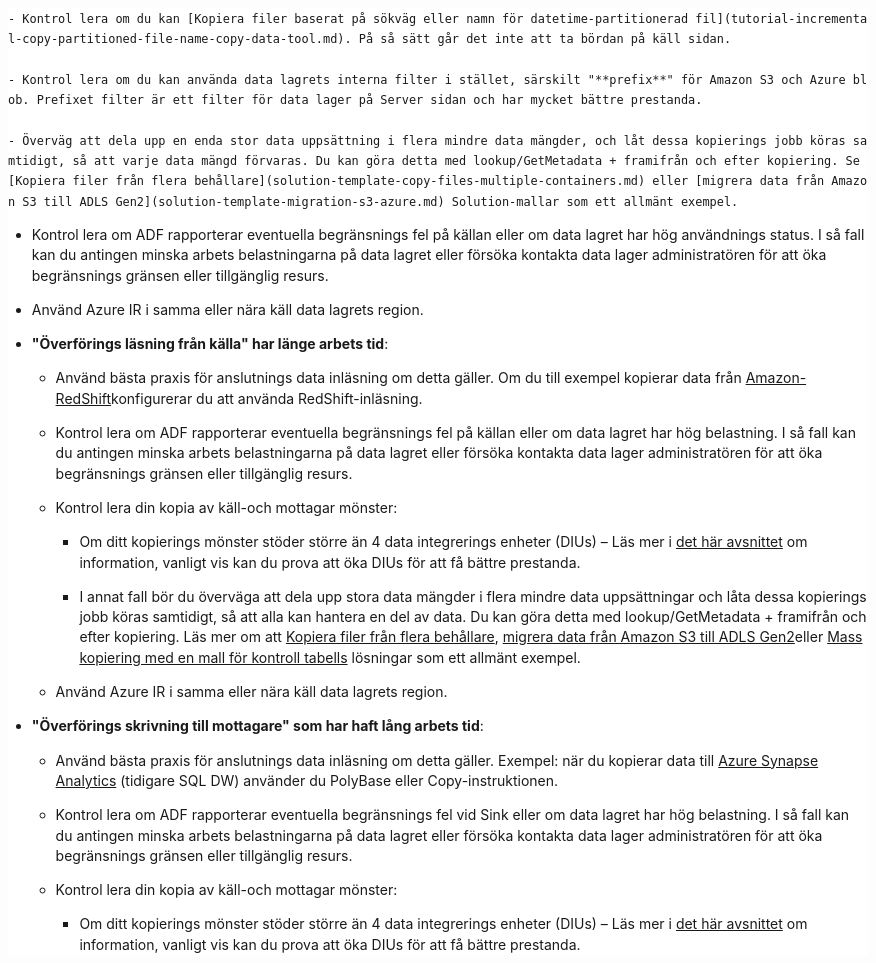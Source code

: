     - Kontrol lera om du kan [Kopiera filer baserat på sökväg eller namn för datetime-partitionerad fil](tutorial-incremental-copy-partitioned-file-name-copy-data-tool.md). På så sätt går det inte att ta bördan på käll sidan.

    - Kontrol lera om du kan använda data lagrets interna filter i stället, särskilt "**prefix**" för Amazon S3 och Azure blob. Prefixet filter är ett filter för data lager på Server sidan och har mycket bättre prestanda.

    - Överväg att dela upp en enda stor data uppsättning i flera mindre data mängder, och låt dessa kopierings jobb köras samtidigt, så att varje data mängd förvaras. Du kan göra detta med lookup/GetMetadata + framifrån och efter kopiering. Se [Kopiera filer från flera behållare](solution-template-copy-files-multiple-containers.md) eller [migrera data från Amazon S3 till ADLS Gen2](solution-template-migration-s3-azure.md) Solution-mallar som ett allmänt exempel.

  - Kontrol lera om ADF rapporterar eventuella begränsnings fel på källan eller om data lagret har hög användnings status. I så fall kan du antingen minska arbets belastningarna på data lagret eller försöka kontakta data lager administratören för att öka begränsnings gränsen eller tillgänglig resurs.

  - Använd Azure IR i samma eller nära käll data lagrets region.

- **"Överförings läsning från källa" har länge arbets tid**: 

  - Använd bästa praxis för anslutnings data inläsning om detta gäller. Om du till exempel kopierar data från [Amazon-RedShift](connector-amazon-redshift.md)konfigurerar du att använda RedShift-inläsning.

  - Kontrol lera om ADF rapporterar eventuella begränsnings fel på källan eller om data lagret har hög belastning. I så fall kan du antingen minska arbets belastningarna på data lagret eller försöka kontakta data lager administratören för att öka begränsnings gränsen eller tillgänglig resurs.

  - Kontrol lera din kopia av käll-och mottagar mönster: 

    - Om ditt kopierings mönster stöder större än 4 data integrerings enheter (DIUs) – Läs mer i [det här avsnittet](copy-activity-performance-features.md#data-integration-units) om information, vanligt vis kan du prova att öka DIUs för att få bättre prestanda. 

    - I annat fall bör du överväga att dela upp stora data mängder i flera mindre data uppsättningar och låta dessa kopierings jobb köras samtidigt, så att alla kan hantera en del av data. Du kan göra detta med lookup/GetMetadata + framifrån och efter kopiering. Läs mer om att [Kopiera filer från flera behållare](solution-template-copy-files-multiple-containers.md), [migrera data från Amazon S3 till ADLS Gen2](solution-template-migration-s3-azure.md)eller [Mass kopiering med en mall för kontroll tabells](solution-template-bulk-copy-with-control-table.md) lösningar som ett allmänt exempel.

  - Använd Azure IR i samma eller nära käll data lagrets region.

- **"Överförings skrivning till mottagare" som har haft lång arbets tid**:

  - Använd bästa praxis för anslutnings data inläsning om detta gäller. Exempel: när du kopierar data till [Azure Synapse Analytics](connector-azure-sql-data-warehouse.md) (tidigare SQL DW) använder du PolyBase eller Copy-instruktionen. 

  - Kontrol lera om ADF rapporterar eventuella begränsnings fel vid Sink eller om data lagret har hög belastning. I så fall kan du antingen minska arbets belastningarna på data lagret eller försöka kontakta data lager administratören för att öka begränsnings gränsen eller tillgänglig resurs.

  - Kontrol lera din kopia av käll-och mottagar mönster: 

    - Om ditt kopierings mönster stöder större än 4 data integrerings enheter (DIUs) – Läs mer i [det här avsnittet](copy-activity-performance-features.md#data-integration-units) om information, vanligt vis kan du prova att öka DIUs för att få bättre prestanda. 
